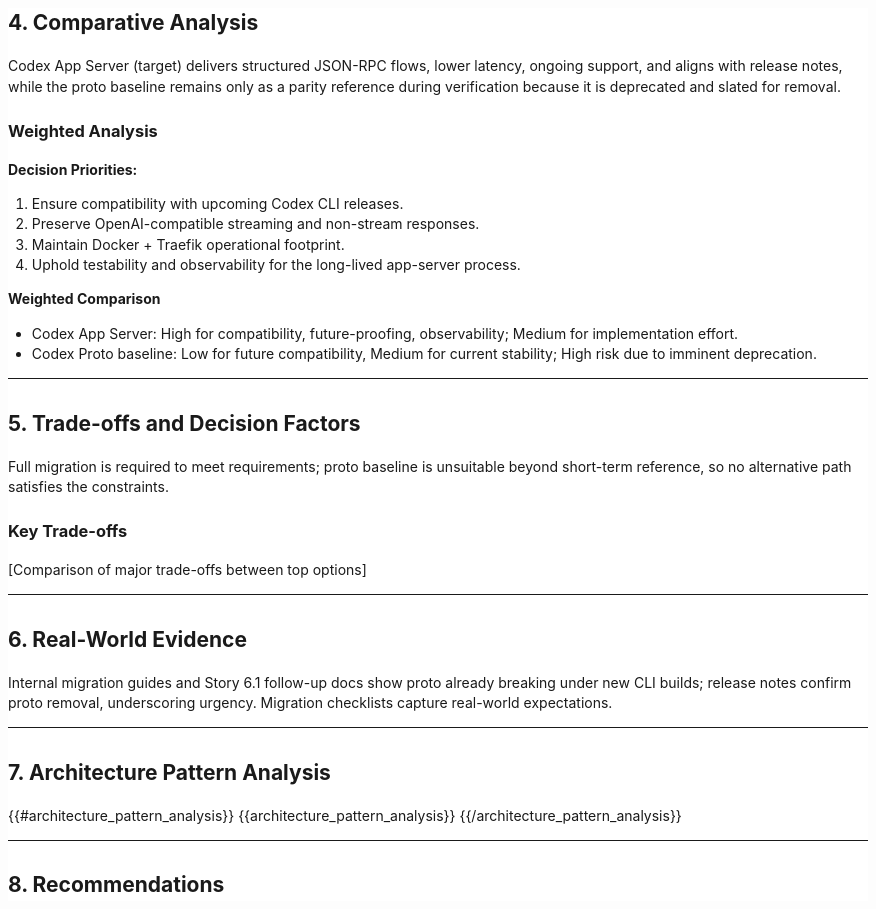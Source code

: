 
## 4. Comparative Analysis

Codex App Server (target) delivers structured JSON-RPC flows, lower latency, ongoing support, and aligns with release notes, while the proto baseline remains only as a parity reference during verification because it is deprecated and slated for removal.

### Weighted Analysis

**Decision Priorities:**

1. Ensure compatibility with upcoming Codex CLI releases.
2. Preserve OpenAI-compatible streaming and non-stream responses.
3. Maintain Docker + Traefik operational footprint.
4. Uphold testability and observability for the long-lived app-server process.

**Weighted Comparison**

- Codex App Server: High for compatibility, future-proofing, observability; Medium for implementation effort.
- Codex Proto baseline: Low for future compatibility, Medium for current stability; High risk due to imminent deprecation.

---

## 5. Trade-offs and Decision Factors

Full migration is required to meet requirements; proto baseline is unsuitable beyond short-term reference, so no alternative path satisfies the constraints.

### Key Trade-offs

[Comparison of major trade-offs between top options]

---

## 6. Real-World Evidence

Internal migration guides and Story 6.1 follow-up docs show proto already breaking under new CLI builds; release notes confirm proto removal, underscoring urgency. Migration checklists capture real-world expectations.

---

## 7. Architecture Pattern Analysis

{{#architecture_pattern_analysis}}
{{architecture_pattern_analysis}}
{{/architecture_pattern_analysis}}

---

## 8. Recommendations

